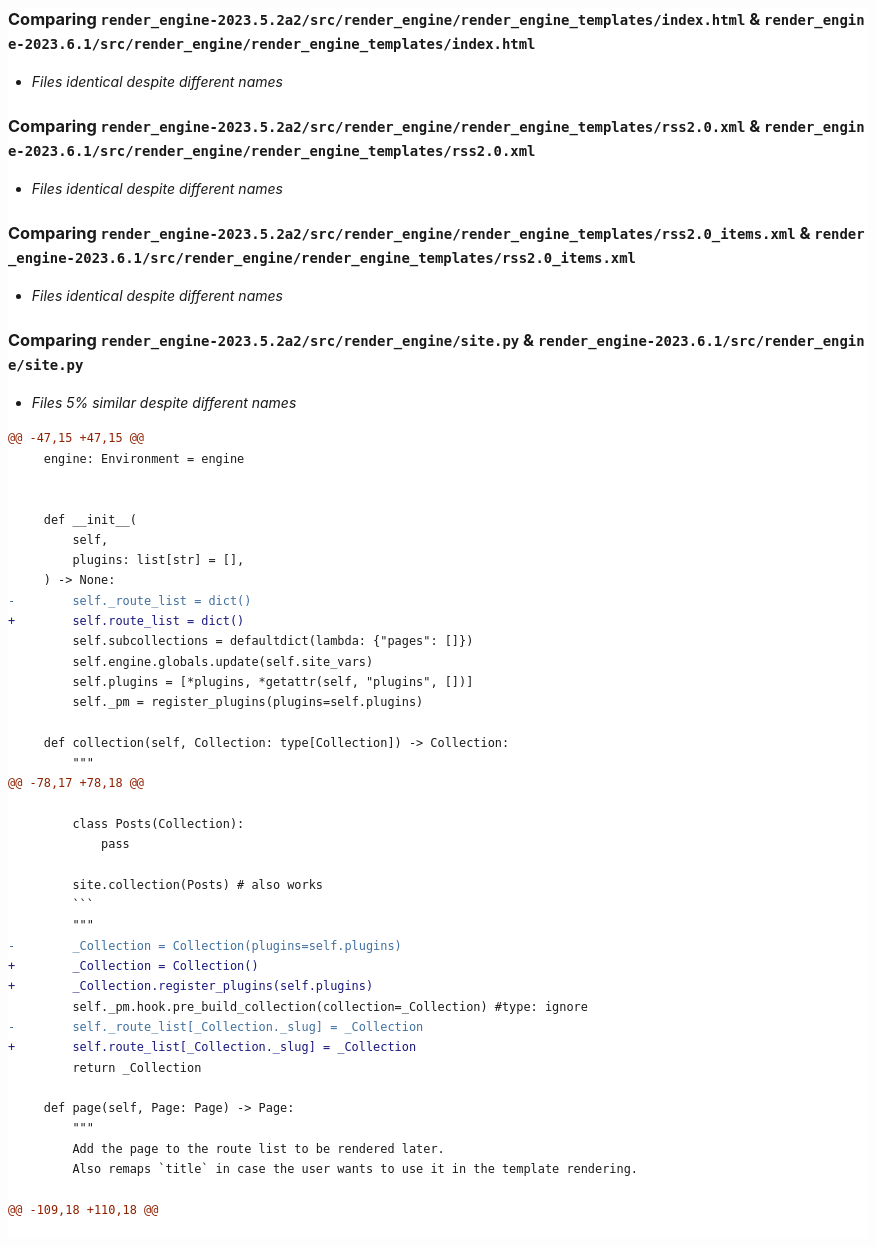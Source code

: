 ### Comparing `render_engine-2023.5.2a2/src/render_engine/render_engine_templates/index.html` & `render_engine-2023.6.1/src/render_engine/render_engine_templates/index.html`

 * *Files identical despite different names*

### Comparing `render_engine-2023.5.2a2/src/render_engine/render_engine_templates/rss2.0.xml` & `render_engine-2023.6.1/src/render_engine/render_engine_templates/rss2.0.xml`

 * *Files identical despite different names*

### Comparing `render_engine-2023.5.2a2/src/render_engine/render_engine_templates/rss2.0_items.xml` & `render_engine-2023.6.1/src/render_engine/render_engine_templates/rss2.0_items.xml`

 * *Files identical despite different names*

### Comparing `render_engine-2023.5.2a2/src/render_engine/site.py` & `render_engine-2023.6.1/src/render_engine/site.py`

 * *Files 5% similar despite different names*

```diff
@@ -47,15 +47,15 @@
     engine: Environment = engine
 
 
     def __init__(
         self,
         plugins: list[str] = [],
     ) -> None:
-        self._route_list = dict()
+        self.route_list = dict()
         self.subcollections = defaultdict(lambda: {"pages": []})
         self.engine.globals.update(self.site_vars)
         self.plugins = [*plugins, *getattr(self, "plugins", [])]
         self._pm = register_plugins(plugins=self.plugins)
 
     def collection(self, Collection: type[Collection]) -> Collection:
         """
@@ -78,17 +78,18 @@
 
         class Posts(Collection):
             pass
 
         site.collection(Posts) # also works
         ```
         """
-        _Collection = Collection(plugins=self.plugins)
+        _Collection = Collection()
+        _Collection.register_plugins(self.plugins)
         self._pm.hook.pre_build_collection(collection=_Collection) #type: ignore
-        self._route_list[_Collection._slug] = _Collection
+        self.route_list[_Collection._slug] = _Collection
         return _Collection
 
     def page(self, Page: Page) -> Page:
         """
         Add the page to the route list to be rendered later.
         Also remaps `title` in case the user wants to use it in the template rendering.
 
@@ -109,18 +110,18 @@
 
```